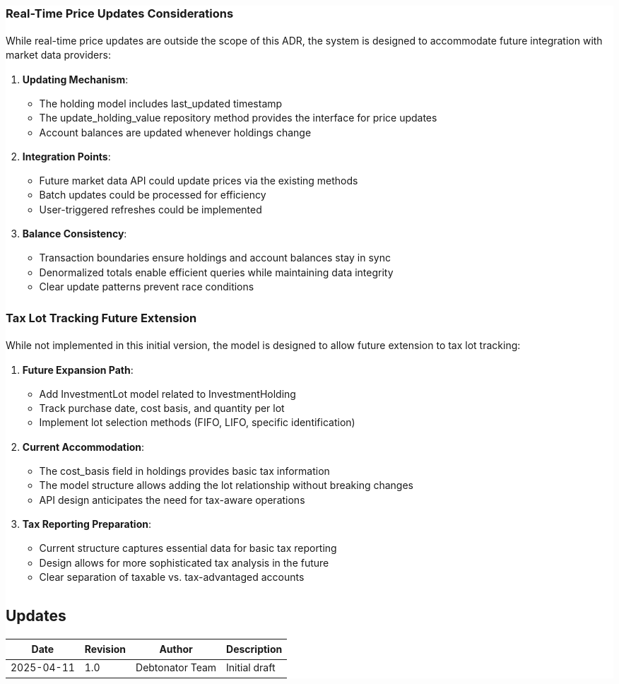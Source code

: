 ### Real-Time Price Updates Considerations

While real-time price updates are outside the scope of this ADR, the system is designed to accommodate future integration with market data providers:

1. **Updating Mechanism**:
   - The holding model includes last_updated timestamp
   - The update_holding_value repository method provides the interface for price updates
   - Account balances are updated whenever holdings change

2. **Integration Points**:
   - Future market data API could update prices via the existing methods
   - Batch updates could be processed for efficiency
   - User-triggered refreshes could be implemented

3. **Balance Consistency**:
   - Transaction boundaries ensure holdings and account balances stay in sync
   - Denormalized totals enable efficient queries while maintaining data integrity
   - Clear update patterns prevent race conditions

### Tax Lot Tracking Future Extension

While not implemented in this initial version, the model is designed to allow future extension to tax lot tracking:

1. **Future Expansion Path**:
   - Add InvestmentLot model related to InvestmentHolding
   - Track purchase date, cost basis, and quantity per lot
   - Implement lot selection methods (FIFO, LIFO, specific identification)

2. **Current Accommodation**:
   - The cost_basis field in holdings provides basic tax information
   - The model structure allows adding the lot relationship without breaking changes
   - API design anticipates the need for tax-aware operations

3. **Tax Reporting Preparation**:
   - Current structure captures essential data for basic tax reporting
   - Design allows for more sophisticated tax analysis in the future
   - Clear separation of taxable vs. tax-advantaged accounts

## Updates

| Date | Revision | Author | Description |
|------|----------|--------|-------------|
| 2025-04-11 | 1.0 | Debtonator Team | Initial draft |